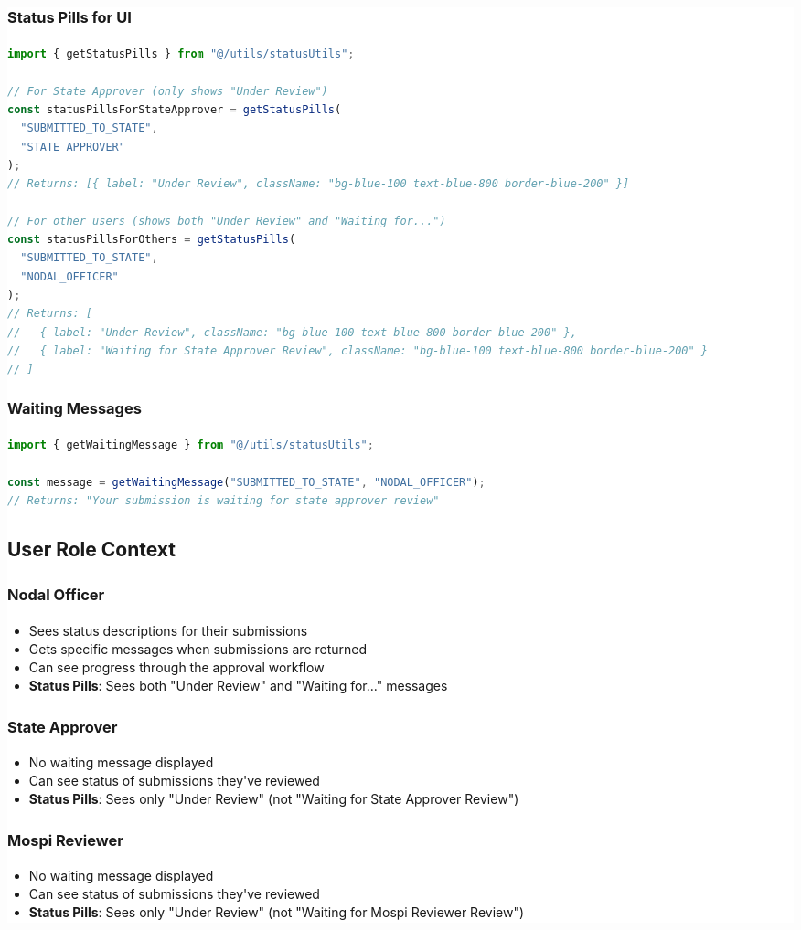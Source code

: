 ### Status Pills for UI

```typescript
import { getStatusPills } from "@/utils/statusUtils";

// For State Approver (only shows "Under Review")
const statusPillsForStateApprover = getStatusPills(
  "SUBMITTED_TO_STATE",
  "STATE_APPROVER"
);
// Returns: [{ label: "Under Review", className: "bg-blue-100 text-blue-800 border-blue-200" }]

// For other users (shows both "Under Review" and "Waiting for...")
const statusPillsForOthers = getStatusPills(
  "SUBMITTED_TO_STATE",
  "NODAL_OFFICER"
);
// Returns: [
//   { label: "Under Review", className: "bg-blue-100 text-blue-800 border-blue-200" },
//   { label: "Waiting for State Approver Review", className: "bg-blue-100 text-blue-800 border-blue-200" }
// ]
```

### Waiting Messages

```typescript
import { getWaitingMessage } from "@/utils/statusUtils";

const message = getWaitingMessage("SUBMITTED_TO_STATE", "NODAL_OFFICER");
// Returns: "Your submission is waiting for state approver review"
```

## User Role Context

### Nodal Officer

- Sees status descriptions for their submissions
- Gets specific messages when submissions are returned
- Can see progress through the approval workflow
- **Status Pills**: Sees both "Under Review" and "Waiting for..." messages

### State Approver

- No waiting message displayed
- Can see status of submissions they've reviewed
- **Status Pills**: Sees only "Under Review" (not "Waiting for State Approver Review")

### Mospi Reviewer

- No waiting message displayed
- Can see status of submissions they've reviewed
- **Status Pills**: Sees only "Under Review" (not "Waiting for Mospi Reviewer Review")
